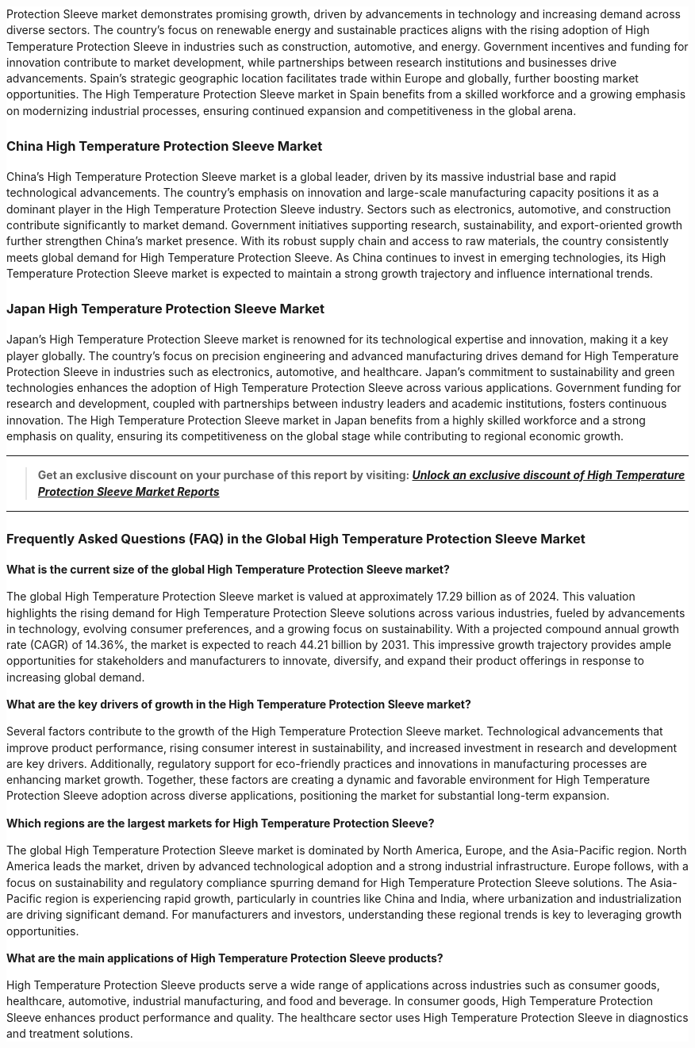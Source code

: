 Protection Sleeve market demonstrates promising growth, driven by advancements in technology and increasing demand across diverse sectors. The country&rsquo;s focus on renewable energy and sustainable practices aligns with the rising adoption of High Temperature Protection Sleeve in industries such as construction, automotive, and energy. Government incentives and funding for innovation contribute to market development, while partnerships between research institutions and businesses drive advancements. Spain&rsquo;s strategic geographic location facilitates trade within Europe and globally, further boosting market opportunities. The High Temperature Protection Sleeve market in Spain benefits from a skilled workforce and a growing emphasis on modernizing industrial processes, ensuring continued expansion and competitiveness in the global arena.</p><h3>China High Temperature Protection Sleeve Market</h3><p>China&rsquo;s High Temperature Protection Sleeve market is a global leader, driven by its massive industrial base and rapid technological advancements. The country&rsquo;s emphasis on innovation and large-scale manufacturing capacity positions it as a dominant player in the High Temperature Protection Sleeve industry. Sectors such as electronics, automotive, and construction contribute significantly to market demand. Government initiatives supporting research, sustainability, and export-oriented growth further strengthen China&rsquo;s market presence. With its robust supply chain and access to raw materials, the country consistently meets global demand for High Temperature Protection Sleeve. As China continues to invest in emerging technologies, its High Temperature Protection Sleeve market is expected to maintain a strong growth trajectory and influence international trends.</p><h3>Japan High Temperature Protection Sleeve Market</h3><p>Japan&rsquo;s High Temperature Protection Sleeve market is renowned for its technological expertise and innovation, making it a key player globally. The country&rsquo;s focus on precision engineering and advanced manufacturing drives demand for High Temperature Protection Sleeve in industries such as electronics, automotive, and healthcare. Japan&rsquo;s commitment to sustainability and green technologies enhances the adoption of High Temperature Protection Sleeve across various applications. Government funding for research and development, coupled with partnerships between industry leaders and academic institutions, fosters continuous innovation. The High Temperature Protection Sleeve market in Japan benefits from a highly skilled workforce and a strong emphasis on quality, ensuring its competitiveness on the global stage while contributing to regional economic growth.</p><hr /><blockquote><p><strong>Get an exclusive discount on your purchase of this report by visiting: <em><a href="://marketresearchpulse.com/ask-for-discount/140670?utm_source=Github&amp;utm_medium=0116">Unlock an exclusive discount of High Temperature Protection Sleeve Market Reports</a></em>&nbsp;</strong></p></blockquote><hr /><h3>Frequently Asked Questions (FAQ) in the Global High Temperature Protection Sleeve Market</h3><p><strong>What is the current size of the global High Temperature Protection Sleeve market?</strong></p><p>The global High Temperature Protection Sleeve market is valued at approximately 17.29 billion as of 2024. This valuation highlights the rising demand for High Temperature Protection Sleeve solutions across various industries, fueled by advancements in technology, evolving consumer preferences, and a growing focus on sustainability. With a projected compound annual growth rate (CAGR) of 14.36%, the market is expected to reach 44.21 billion by 2031. This impressive growth trajectory provides ample opportunities for stakeholders and manufacturers to innovate, diversify, and expand their product offerings in response to increasing global demand.</p><p><strong>What are the key drivers of growth in the High Temperature Protection Sleeve market?</strong></p><p>Several factors contribute to the growth of the High Temperature Protection Sleeve market. Technological advancements that improve product performance, rising consumer interest in sustainability, and increased investment in research and development are key drivers. Additionally, regulatory support for eco-friendly practices and innovations in manufacturing processes are enhancing market growth. Together, these factors are creating a dynamic and favorable environment for High Temperature Protection Sleeve adoption across diverse applications, positioning the market for substantial long-term expansion.</p><p><strong>Which regions are the largest markets for High Temperature Protection Sleeve?</strong></p><p>The global High Temperature Protection Sleeve market is dominated by North America, Europe, and the Asia-Pacific region. North America leads the market, driven by advanced technological adoption and a strong industrial infrastructure. Europe follows, with a focus on sustainability and regulatory compliance spurring demand for High Temperature Protection Sleeve solutions. The Asia-Pacific region is experiencing rapid growth, particularly in countries like China and India, where urbanization and industrialization are driving significant demand. For manufacturers and investors, understanding these regional trends is key to leveraging growth opportunities.</p><p><strong>What are the main applications of High Temperature Protection Sleeve products?</strong></p><p>High Temperature Protection Sleeve products serve a wide range of applications across industries such as consumer goods, healthcare, automotive, industrial manufacturing, and food and beverage. In consumer goods, High Temperature Protection Sleeve enhances product performance and quality. The healthcare sector uses High Temperature Protection Sleeve in diagnostics and treatment solutions.